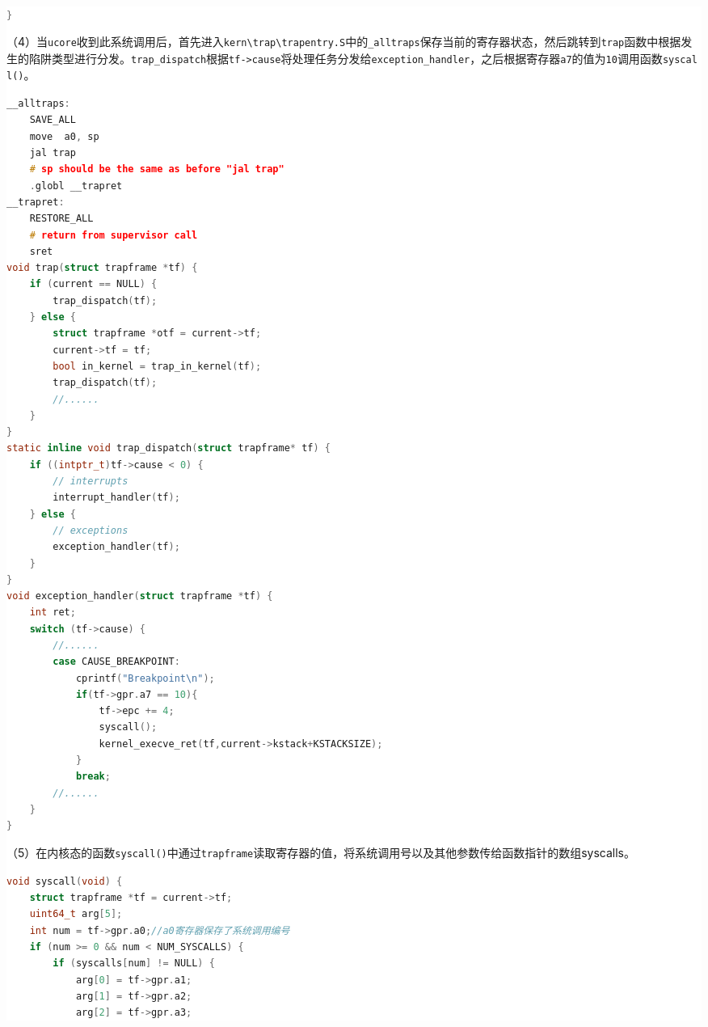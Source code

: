 ```c
}
```


（4）当`ucore`收到此系统调用后，首先进入`kern\trap\trapentry.S`中的`_alltraps`保存当前的寄存器状态，然后跳转到`trap`函数中根据发生的陷阱类型进行分发。`trap_dispatch`根据`tf->cause`将处理任务分发给`exception_handler`，之后根据寄存器`a7`的值为`10`调用函数`syscall()`。
```c
__alltraps:
    SAVE_ALL
    move  a0, sp
    jal trap
    # sp should be the same as before "jal trap"
    .globl __trapret
__trapret:
    RESTORE_ALL
    # return from supervisor call
    sret
void trap(struct trapframe *tf) {
    if (current == NULL) {
        trap_dispatch(tf);
    } else {
        struct trapframe *otf = current->tf;
        current->tf = tf;
        bool in_kernel = trap_in_kernel(tf);
        trap_dispatch(tf);
        //......
    }
}
static inline void trap_dispatch(struct trapframe* tf) {
    if ((intptr_t)tf->cause < 0) {
        // interrupts
        interrupt_handler(tf);
    } else {
        // exceptions
        exception_handler(tf);
    }
}
void exception_handler(struct trapframe *tf) {
    int ret;
    switch (tf->cause) {
        //......
        case CAUSE_BREAKPOINT:
            cprintf("Breakpoint\n");
            if(tf->gpr.a7 == 10){
                tf->epc += 4;
                syscall();
                kernel_execve_ret(tf,current->kstack+KSTACKSIZE);
            }
            break;
        //......
    }
}
```
（5）在内核态的函数`syscall()`中通过`trapframe`读取寄存器的值，将系统调用号以及其他参数传给函数指针的数组syscalls。
```c
void syscall(void) {
    struct trapframe *tf = current->tf;
    uint64_t arg[5];
    int num = tf->gpr.a0;//a0寄存器保存了系统调用编号
    if (num >= 0 && num < NUM_SYSCALLS) {
        if (syscalls[num] != NULL) {
            arg[0] = tf->gpr.a1;
            arg[1] = tf->gpr.a2;
            arg[2] = tf->gpr.a3;
```